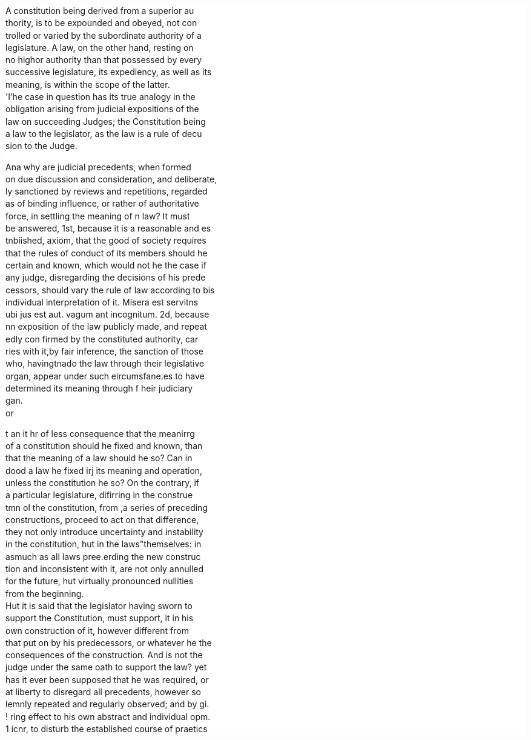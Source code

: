 A constitution being derived from a superior au­  
thority, is to be expounded and obeyed, not con­  
trolled or varied by the subordinate authority of a  
legislature. A law, on the other hand, resting on  
no highor authority than that possessed by every  
successive legislature, its expediency, as well as its  
meaning, is within the scope of the latter.  
&#x27;I’he case in question has its true analogy in the  
obligation arising from judicial expositions of the  
law on succeeding Judges; the Constitution being  
a law to the legislator, as the law is a rule of decu  
sion to the Judge.  
  
Ana why are judicial precedents, when formed  
on due discussion and consideration, and deliberate,  
ly sanctioned by reviews and repetitions, regarded  
as of binding influence, or rather of authoritative  
force, in settling the meaning of n law? It must  
be answered, 1st, because it is a reasonable and es­  
tnbiished, axiom, that the good of society requires  
that the rules of conduct of its members should he  
certain and known, which would not he the case if  
any judge, disregarding the decisions of his prede­  
cessors, should vary the rule of law according to bis  
individual interpretation of it. Misera est servitns  
ubi jus est aut. vagum ant incognitum. 2d, because  
nn exposition of the law publicly made, and repeat­  
edly con firmed by the constituted authority, car­  
ries with it,by fair inference, the sanction of those  
who, havingtnado the law through their legislative  
organ, appear under such eircumsfane.es to have  
determined its meaning through f heir judiciary  
gan.  
or­  
  
t an it hr of less consequence that the meanirrg  
of a constitution should he fixed and known, than  
that the meaning of a law should he so? Can in­  
dood a law he fixed irj its meaning and operation,  
unless the constitution he so? On the contrary, if  
a particular legislature, difirring in the construe­  
tmn ol the constitution, from ,a series of preceding  
constructions, proceed to act on that difference,  
they not only introduce uncertainty and instability  
in the constitution, hut in the laws&quot;themselves: in­  
asmuch as all laws pree.erding the new construc­  
tion and inconsistent with it, are not only annulled  
for the future, hut virtually pronounced nullities  
from the beginning.  
Hut it is said that the legislator having sworn to  
support the Constitution, must support, it in his  
own construction of it, however different from  
that put on by his predecessors, or whatever he the  
consequences of the construction. And is not the  
judge under the same oath to support the law? yet  
has it ever been supposed that he was required, or  
at liberty to disregard all precedents, however so­  
lemnly repeated and regularly observed; and by gi.  
! ring effect to his own abstract and individual opm.  
1 icnr, to disturb the established course of praetics  
  